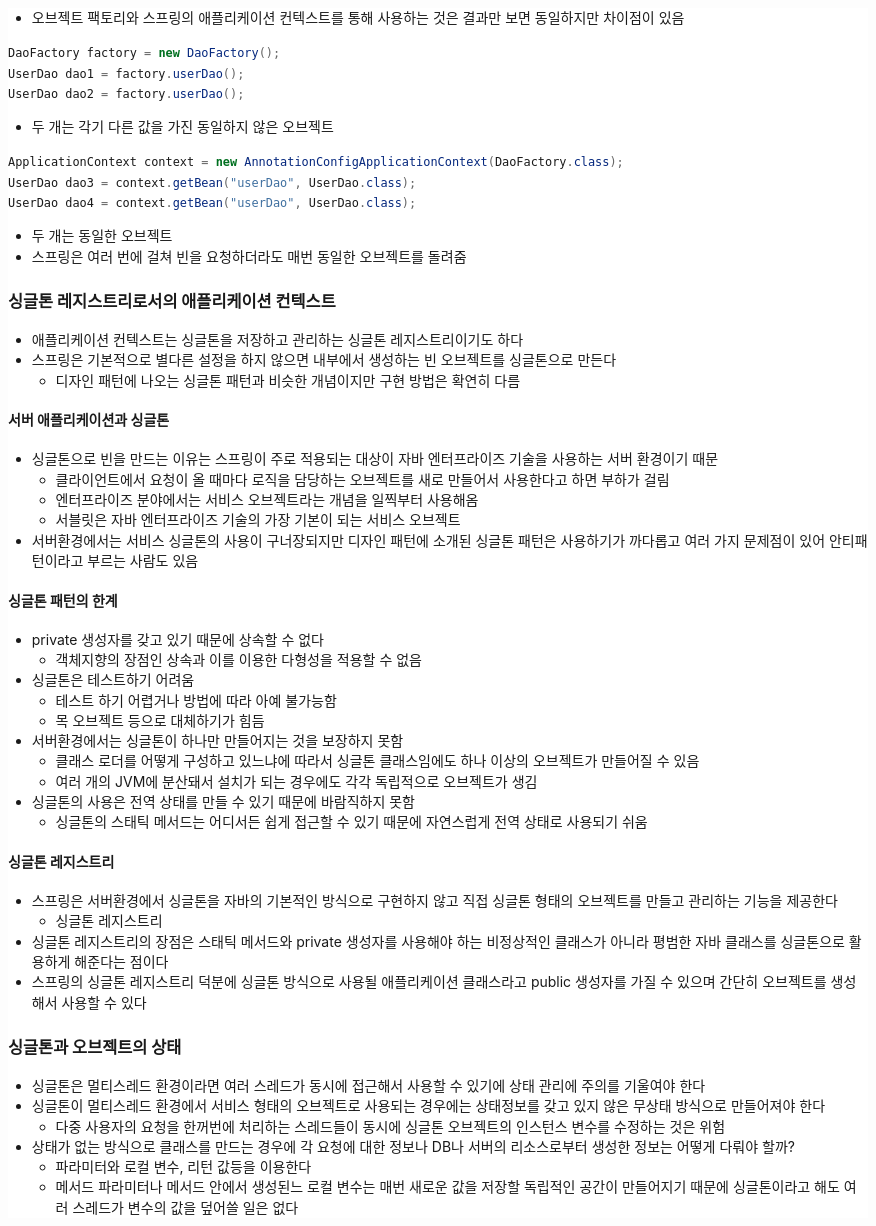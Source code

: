 - 오브젝트 팩토리와 스프링의 애플리케이션 컨텍스트를 통해 사용하는 것은 결과만 보면 동일하지만 차이점이 있음

```java
DaoFactory factory = new DaoFactory();
UserDao dao1 = factory.userDao();
UserDao dao2 = factory.userDao();
```

- 두 개는 각기 다른 값을 가진 동일하지 않은 오브젝트

```java
ApplicationContext context = new AnnotationConfigApplicationContext(DaoFactory.class);
UserDao dao3 = context.getBean("userDao", UserDao.class);
UserDao dao4 = context.getBean("userDao", UserDao.class);
```

- 두 개는 동일한 오브젝트
- 스프링은 여러 번에 걸쳐 빈을 요청하더라도 매번 동일한 오브젝트를 돌려줌

### 싱글톤 레지스트리로서의 애플리케이션 컨텍스트

- 애플리케이션 컨텍스트는 싱글톤을 저장하고 관리하는 싱글톤 레지스트리이기도 하다
- 스프링은 기본적으로 별다른 설정을 하지 않으면 내부에서 생성하는 빈 오브젝트를 싱글톤으로 만든다
  - 디자인 패턴에 나오는 싱글톤 패턴과 비슷한 개념이지만 구현 방법은 확연히 다름

#### 서버 애플리케이션과 싱글톤

- 싱글톤으로 빈을 만드는 이유는 스프링이 주로 적용되는 대상이 자바 엔터프라이즈 기술을 사용하는 서버 환경이기 때문
  - 클라이언트에서 요청이 올 때마다 로직을 담당하는 오브젝트를 새로 만들어서 사용한다고 하면 부하가 걸림
  - 엔터프라이즈 분야에서는 서비스 오브젝트라는 개념을 일찍부터 사용해옴
  - 서블릿은 자바 엔터프라이즈 기술의 가장 기본이 되는 서비스 오브젝트
- 서버환경에서는 서비스 싱글톤의 사용이 구너장되지만 디자인 패턴에 소개된 싱글톤 패턴은 사용하기가 까다롭고 여러 가지 문제점이 있어 안티패턴이라고 부르는 사람도 있음

#### 싱글톤 패턴의 한계

- private 생성자를 갖고 있기 때문에 상속할 수 없다
  - 객체지향의 장점인 상속과 이를 이용한 다형성을 적용할 수 없음
- 싱글톤은 테스트하기 어려움
  - 테스트 하기 어렵거나 방법에 따라 아예 불가능함
  - 목 오브젝트 등으로 대체하기가 힘듬
- 서버환경에서는 싱글톤이 하나만 만들어지는 것을 보장하지 못함
  - 클래스 로더를 어떻게 구성하고 있느냐에 따라서 싱글톤 클래스임에도 하나 이상의 오브젝트가 만들어질 수 있음
  - 여러 개의 JVM에 분산돼서 설치가 되는 경우에도 각각 독립적으로 오브젝트가 생김
- 싱글톤의 사용은 전역 상태를 만들 수 있기 때문에 바람직하지 못함
  - 싱글톤의 스태틱 메서드는 어디서든 쉽게 접근할 수 있기 때문에 자연스럽게 전역 상태로 사용되기 쉬움

#### 싱글톤 레지스트리

- 스프링은 서버환경에서 싱글톤을 자바의 기본적인 방식으로 구현하지 않고 직접 싱글톤 형태의 오브젝트를 만들고 관리하는 기능을 제공한다
  - 싱글톤 레지스트리
- 싱글톤 레지스트리의 장점은 스태틱 메서드와 private 생성자를 사용해야 하는 비정상적인 클래스가 아니라 평범한 자바 클래스를 싱글톤으로 활용하게 해준다는 점이다
- 스프링의 싱글톤 레지스트리 덕분에 싱글톤 방식으로 사용될 애플리케이션 클래스라고 public 생성자를 가질 수 있으며 간단히 오브젝트를 생성해서 사용할 수 있다

### 싱글톤과 오브젝트의 상태

- 싱글톤은 멀티스레드 환경이라면 여러 스레드가 동시에 접근해서 사용할 수 있기에 상태 관리에 주의를 기울여야 한다
- 싱글톤이 멀티스레드 환경에서 서비스 형태의 오브젝트로 사용되는 경우에는 상태정보를 갖고 있지 않은 무상태 방식으로 만들어져야 한다
  - 다중 사용자의 요청을 한꺼번에 처리하는 스레드들이 동시에 싱글톤 오브젝트의 인스턴스 변수를 수정하는 것은 위험
- 상태가 없는 방식으로 클래스를 만드는 경우에 각 요청에 대한 정보나 DB나 서버의 리소스로부터 생성한 정보는 어떻게 다뤄야 할까?
  - 파라미터와 로컬 변수, 리턴 값등을 이용한다
  - 메서드 파라미터나 메서드 안에서 생성된느 로컬 변수는 매번 새로운 값을 저장할 독립적인 공간이 만들어지기 때문에 싱글톤이라고 해도 여러 스레드가
  변수의 값을 덮어쓸 일은 없다
